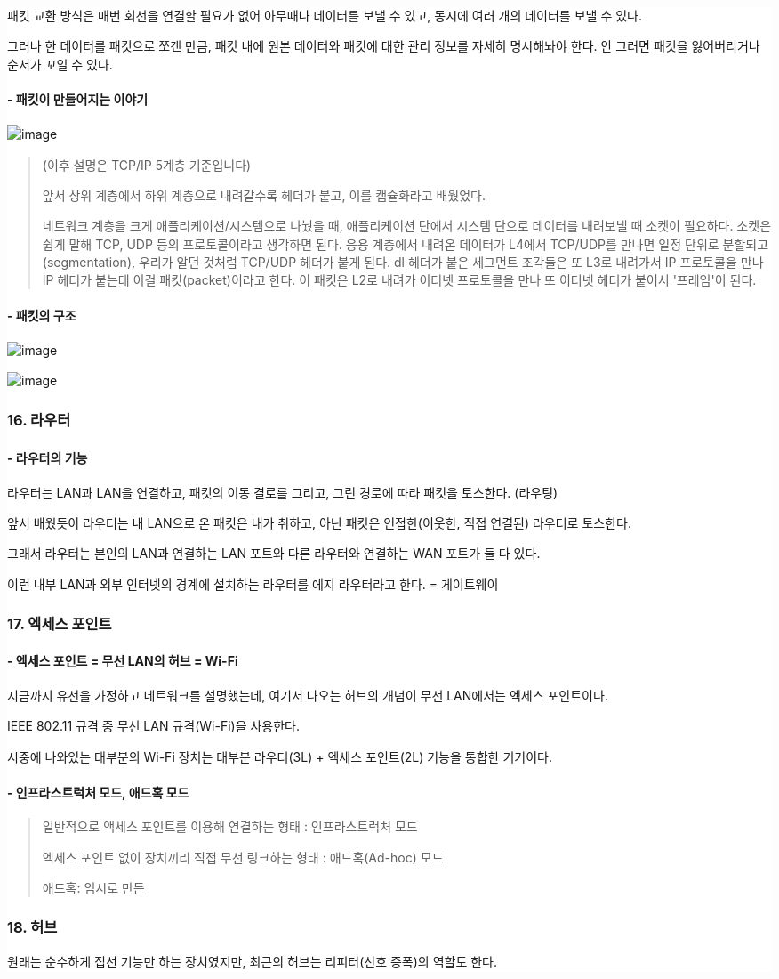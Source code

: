 패킷 교환 방식은 매번 회선을 연결할 필요가 없어 아무때나 데이터를 보낼 수 있고, 동시에 여러 개의 데이터를 보낼 수 있다.

그러나 한 데이터를 패킷으로 쪼갠 만큼, 패킷 내에 원본 데이터와 패킷에 대한 관리 정보를 자세히 명시해놔야 한다. 안 그러면 패킷을 잃어버리거나 순서가 꼬일 수 있다.

#### - 패킷이 만들어지는 이야기

<img width="800" alt="image" src="https://github.com/Minnie5382/devduck-cs-study/assets/97179789/03bcad1e-f5da-4d9c-b904-b7e465d8eac4">

>(이후 설명은 TCP/IP 5계층 기준입니다)
>
>앞서 상위 계층에서 하위 계층으로 내려갈수록 헤더가 붙고, 이를 캡슐화라고 배웠었다.
>
>네트워크 계층을 크게 애플리케이션/시스템으로 나눴을 때, 애플리케이션 단에서 시스템 단으로 데이터를 내려보낼 때 소켓이 필요하다.
>소켓은 쉽게 말해 TCP, UDP 등의 프로토콜이라고 생각하면 된다. 
>응용 계층에서 내려온 데이터가 L4에서 TCP/UDP를 만나면 일정 단위로 분할되고(segmentation), 우리가 알던 것처럼 TCP/UDP 헤더가 붙게 된다. dl 헤더가 붙은 세그먼트 조각들은 또 L3로 내려가서 IP 프로토콜을 만나 IP 헤더가 붙는데 이걸 패킷(packet)이라고 한다. 이 패킷은 L2로 내려가 이더넷 프로토콜을 만나 또 이더넷 헤더가 붙어서 '프레임'이 된다.


#### - 패킷의 구조

<img width="450" alt="image" src="https://github.com/Minnie5382/devduck-cs-study/assets/97179789/2b27a0b9-be33-4ae8-a3dc-2628a504c3ae">

![image](https://github.com/Minnie5382/devduck-cs-study/assets/97179789/fb6323b8-72d9-4100-ae4d-ab77e07483d8)


### 16. 라우터
#### - 라우터의 기능
라우터는 LAN과 LAN을 연결하고, 패킷의 이동 결로를 그리고, 그린 경로에 따라 패킷을 토스한다. (라우팅)

앞서 배웠듯이 라우터는 내 LAN으로 온 패킷은 내가 취하고, 아닌 패킷은 인접한(이웃한, 직접 연결된) 라우터로 토스한다.

그래서 라우터는 본인의 LAN과 연결하는 LAN 포트와 다른 라우터와 연결하는 WAN 포트가 둘 다 있다.

이런 내부 LAN과 외부 인터넷의 경계에 설치하는 라우터를 에지 라우터라고 한다. = 게이트웨이


### 17. 엑세스 포인트
#### - 엑세스 포인트 = 무선 LAN의 허브 = Wi-Fi
지금까지 유선을 가정하고 네트워크를 설명했는데, 여기서 나오는 허브의 개념이 무선 LAN에서는 엑세스 포인트이다. 

IEEE 802.11 규격 중 무선 LAN 규격(Wi-Fi)을 사용한다.

시중에 나와있는 대부분의 Wi-Fi 장치는 대부분 라우터(3L) + 엑세스 포인트(2L) 기능을 통합한 기기이다.

#### - 인프라스트럭처 모드, 애드혹 모드
>일반적으로 액세스 포인트를 이용해 연결하는 형태 : 인프라스트럭처 모드
>
>엑세스 포인트 없이 장치끼리 직접 무선 링크하는 형태 : 애드혹(Ad-hoc) 모드
>
>애드혹: 임시로 만든


### 18. 허브
원래는 순수하게 집선 기능만 하는 장치였지만, 최근의 허브는 리피터(신호 증폭)의 역할도 한다. 
